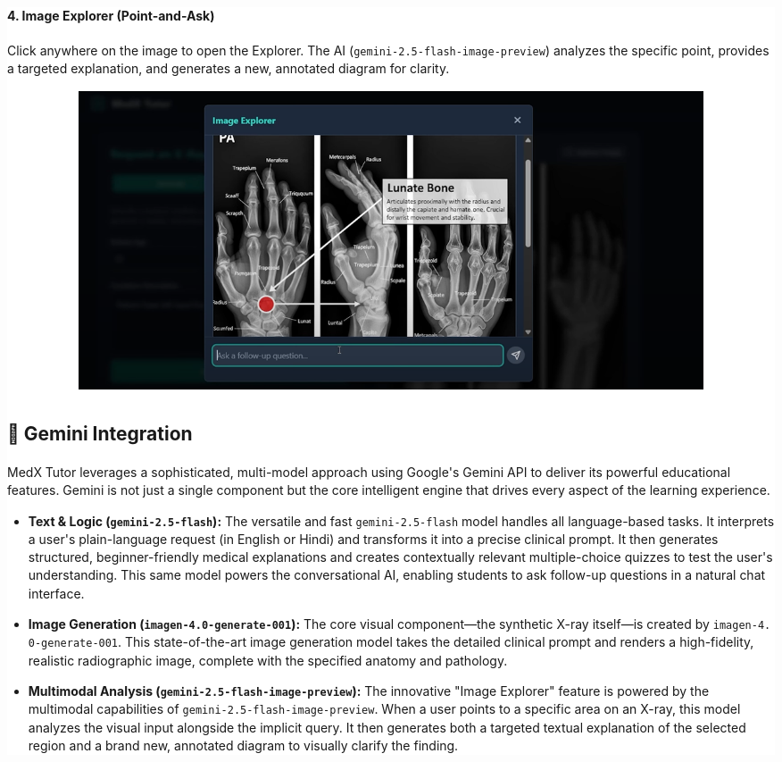 #### 4. Image Explorer (Point-and-Ask)
Click anywhere on the image to open the Explorer. The AI (`gemini-2.5-flash-image-preview`) analyzes the specific point, provides a targeted explanation, and generates a new, annotated diagram for clarity.

<p align="center">
  <img src="./repo_images/6.png" alt="Image Explorer Feature" width="700">
</p>

## 🤖 Gemini Integration

MedX Tutor leverages a sophisticated, multi-model approach using Google's Gemini API to deliver its powerful educational features. Gemini is not just a single component but the core intelligent engine that drives every aspect of the learning experience.

-   **Text & Logic (`gemini-2.5-flash`):** The versatile and fast `gemini-2.5-flash` model handles all language-based tasks. It interprets a user's plain-language request (in English or Hindi) and transforms it into a precise clinical prompt. It then generates structured, beginner-friendly medical explanations and creates contextually relevant multiple-choice quizzes to test the user's understanding. This same model powers the conversational AI, enabling students to ask follow-up questions in a natural chat interface.

-   **Image Generation (`imagen-4.0-generate-001`):** The core visual component—the synthetic X-ray itself—is created by `imagen-4.0-generate-001`. This state-of-the-art image generation model takes the detailed clinical prompt and renders a high-fidelity, realistic radiographic image, complete with the specified anatomy and pathology.

-   **Multimodal Analysis (`gemini-2.5-flash-image-preview`):** The innovative "Image Explorer" feature is powered by the multimodal capabilities of `gemini-2.5-flash-image-preview`. When a user points to a specific area on an X-ray, this model analyzes the visual input alongside the implicit query. It then generates both a targeted textual explanation of the selected region and a brand new, annotated diagram to visually clarify the finding.
